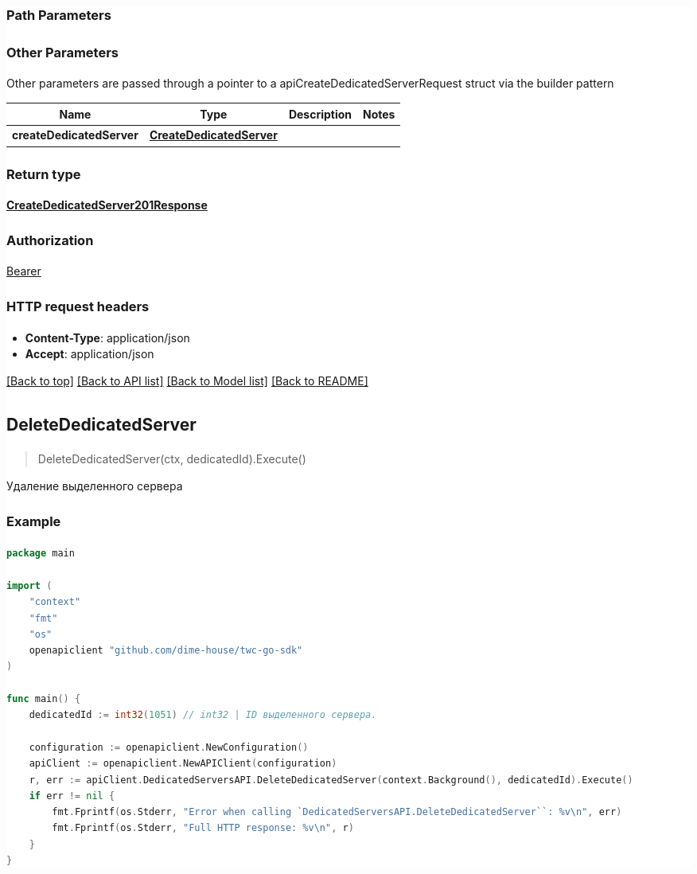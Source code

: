 ### Path Parameters



### Other Parameters

Other parameters are passed through a pointer to a apiCreateDedicatedServerRequest struct via the builder pattern


Name | Type | Description  | Notes
------------- | ------------- | ------------- | -------------
 **createDedicatedServer** | [**CreateDedicatedServer**](CreateDedicatedServer.md) |  | 

### Return type

[**CreateDedicatedServer201Response**](CreateDedicatedServer201Response.md)

### Authorization

[Bearer](../README.md#Bearer)

### HTTP request headers

- **Content-Type**: application/json
- **Accept**: application/json

[[Back to top]](#) [[Back to API list]](../README.md#documentation-for-api-endpoints)
[[Back to Model list]](../README.md#documentation-for-models)
[[Back to README]](../README.md)


## DeleteDedicatedServer

> DeleteDedicatedServer(ctx, dedicatedId).Execute()

Удаление выделенного сервера



### Example

```go
package main

import (
    "context"
    "fmt"
    "os"
    openapiclient "github.com/dime-house/twc-go-sdk"
)

func main() {
    dedicatedId := int32(1051) // int32 | ID выделенного сервера.

    configuration := openapiclient.NewConfiguration()
    apiClient := openapiclient.NewAPIClient(configuration)
    r, err := apiClient.DedicatedServersAPI.DeleteDedicatedServer(context.Background(), dedicatedId).Execute()
    if err != nil {
        fmt.Fprintf(os.Stderr, "Error when calling `DedicatedServersAPI.DeleteDedicatedServer``: %v\n", err)
        fmt.Fprintf(os.Stderr, "Full HTTP response: %v\n", r)
    }
}
```
